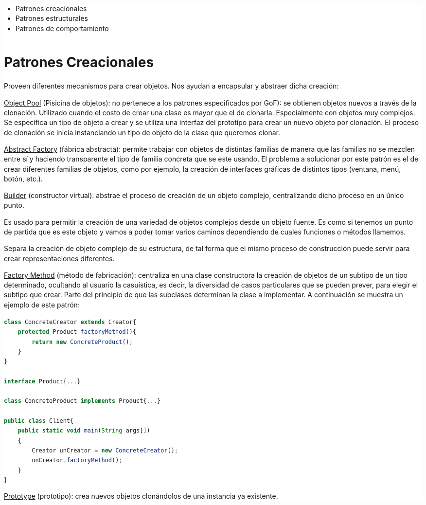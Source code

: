 * Patrones creacionales
* Patrones estructurales
* Patrones de comportamiento

# Patrones Creacionales
Proveen diferentes mecanismos para crear objetos. Nos ayudan a encapsular y abstraer dicha creación:

[Object Pool](https://es.wikipedia.org/wiki/Object_pool_(patr%C3%B3n_de_dise%C3%B1o)) (Pisicina de objetos): no pertenece a los patrones especificados por GoF): se obtienen objetos nuevos a través de la clonación. Utilizado cuando el costo de crear una clase es mayor que el de clonarla. Especialmente con objetos muy complejos. Se especifica un tipo de objeto a crear y se utiliza una interfaz del prototipo para crear un nuevo objeto por clonación. El proceso de clonación se inicia instanciando un tipo de objeto de la clase que queremos clonar.

[Abstract Factory](https://es.wikipedia.org/wiki/Abstract_Factory) (fábrica abstracta): permite trabajar con objetos de distintas familias de manera que las familias no se mezclen entre sí y haciendo transparente el tipo de familia concreta que se este usando. El problema a solucionar por este patrón es el de crear diferentes familias de objetos, como por ejemplo, la creación de interfaces gráficas de distintos tipos (ventana, menú, botón, etc.).

[Builder](https://es.wikipedia.org/wiki/Builder_(patr%C3%B3n_de_dise%C3%B1o)) (constructor virtual): abstrae el proceso de creación de un objeto complejo, centralizando dicho proceso en un único punto.

Es usado para permitir la creación de una variedad de objetos complejos desde un objeto fuente. Es como si tenemos un punto de partida que es este objeto y vamos a poder tomar varios caminos dependiendo de cuales funciones o métodos llamemos.

Separa la creación de objeto complejo de su estructura, de tal forma que el mismo proceso de construcción puede servir para crear representaciones diferentes.

[Factory Method](https://es.wikipedia.org/wiki/Factory_Method_(patr%C3%B3n_de_dise%C3%B1o)) (método de fabricación): centraliza en una clase constructora la creación de objetos de un subtipo de un tipo determinado, ocultando al usuario la casuística, es decir, la diversidad de casos particulares que se pueden prever, para elegir el subtipo que crear. Parte del principio de que las subclases determinan la clase a implementar. A continuación se muestra un ejemplo de este patrón:
```js
class ConcreteCreator extends Creator{
    protected Product factoryMethod(){
        return new ConcreteProduct();
    }
}

interface Product{...}

class ConcreteProduct implements Product{...}

public class Client{
    public static void main(String args[])
    {
        Creator unCreator = new ConcreteCreator();
        unCreator.factoryMethod();
    }
}
```
[Prototype](https://es.wikipedia.org/wiki/Prototipo_(patr%C3%B3n_de_dise%C3%B1o)) (prototipo): crea nuevos objetos clonándolos de una instancia ya existente.
